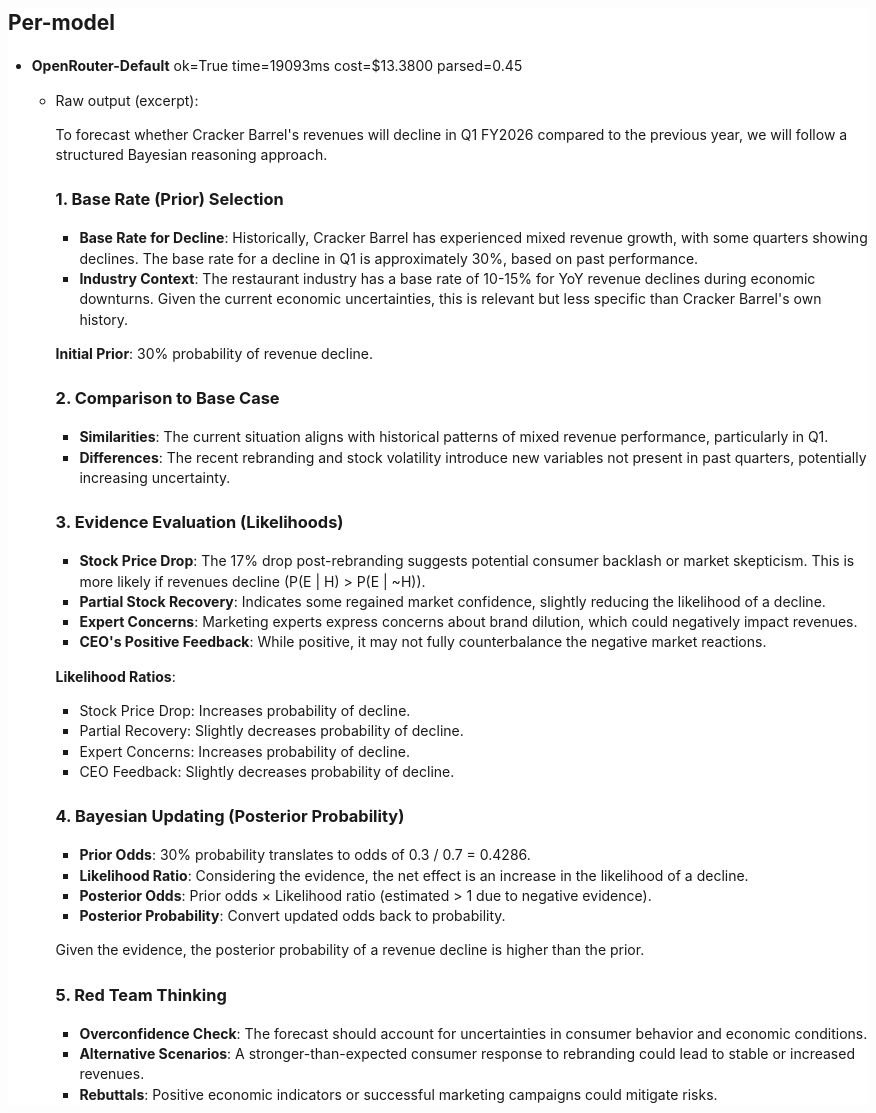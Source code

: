 ## Per-model

- **OpenRouter-Default** ok=True time=19093ms cost=$13.3800 parsed=0.45

  - Raw output (excerpt):

    To forecast whether Cracker Barrel's revenues will decline in Q1 FY2026 compared to the previous year, we will follow a structured Bayesian reasoning approach.
    
    ### 1. Base Rate (Prior) Selection
    - **Base Rate for Decline**: Historically, Cracker Barrel has experienced mixed revenue growth, with some quarters showing declines. The base rate for a decline in Q1 is approximately 30%, based on past performance.
    - **Industry Context**: The restaurant industry has a base rate of 10-15% for YoY revenue declines during economic downturns. Given the current economic uncertainties, this is relevant but less specific than Cracker Barrel's own history.
    
    **Initial Prior**: 30% probability of revenue decline.
    
    ### 2. Comparison to Base Case
    - **Similarities**: The current situation aligns with historical patterns of mixed revenue performance, particularly in Q1.
    - **Differences**: The recent rebranding and stock volatility introduce new variables not present in past quarters, potentially increasing uncertainty.
    
    ### 3. Evidence Evaluation (Likelihoods)
    - **Stock Price Drop**: The 17% drop post-rebranding suggests potential consumer backlash or market skepticism. This is more likely if revenues decline (P(E | H) > P(E | ~H)).
    - **Partial Stock Recovery**: Indicates some regained market confidence, slightly reducing the likelihood of a decline.
    - **Expert Concerns**: Marketing experts express concerns about brand dilution, which could negatively impact revenues.
    - **CEO's Positive Feedback**: While positive, it may not fully counterbalance the negative market reactions.
    
    **Likelihood Ratios**:
    - Stock Price Drop: Increases probability of decline.
    - Partial Recovery: Slightly decreases probability of decline.
    - Expert Concerns: Increases probability of decline.
    - CEO Feedback: Slightly decreases probability of decline.
    
    ### 4. Bayesian Updating (Posterior Probability)
    - **Prior Odds**: 30% probability translates to odds of 0.3 / 0.7 = 0.4286.
    - **Likelihood Ratio**: Considering the evidence, the net effect is an increase in the likelihood of a decline.
    - **Posterior Odds**: Prior odds × Likelihood ratio (estimated > 1 due to negative evidence).
    - **Posterior Probability**: Convert updated odds back to probability.
    
    Given the evidence, the posterior probability of a revenue decline is higher than the prior.
    
    ### 5. Red Team Thinking
    - **Overconfidence Check**: The forecast should account for uncertainties in consumer behavior and economic conditions.
    - **Alternative Scenarios**: A stronger-than-expected consumer response to rebranding could lead to stable or increased revenues.
    - **Rebuttals**: Positive economic indicators or successful marketing campaigns could mitigate risks.
    